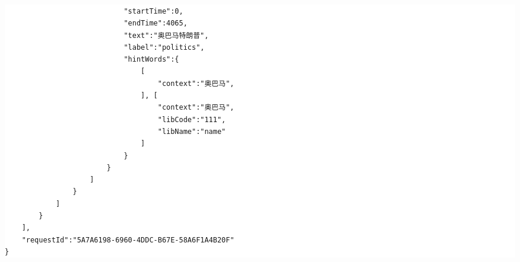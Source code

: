 ```
                            "startTime":0,
                            "endTime":4065,
                            "text":"奥巴马特朗普",
                            "label":"politics",                            
                            "hintWords":{
                                [
                                    "context":"奥巴马",
                                ], [
                                    "context":"奥巴马",
                                    "libCode":"111",
                                    "libName":"name"
                                ]
                            }
                        }
                    ]                    
                }
            ]            
        }
    ],
    "requestId":"5A7A6198-6960-4DDC-B67E-58A6F1A4B20F"
}
```